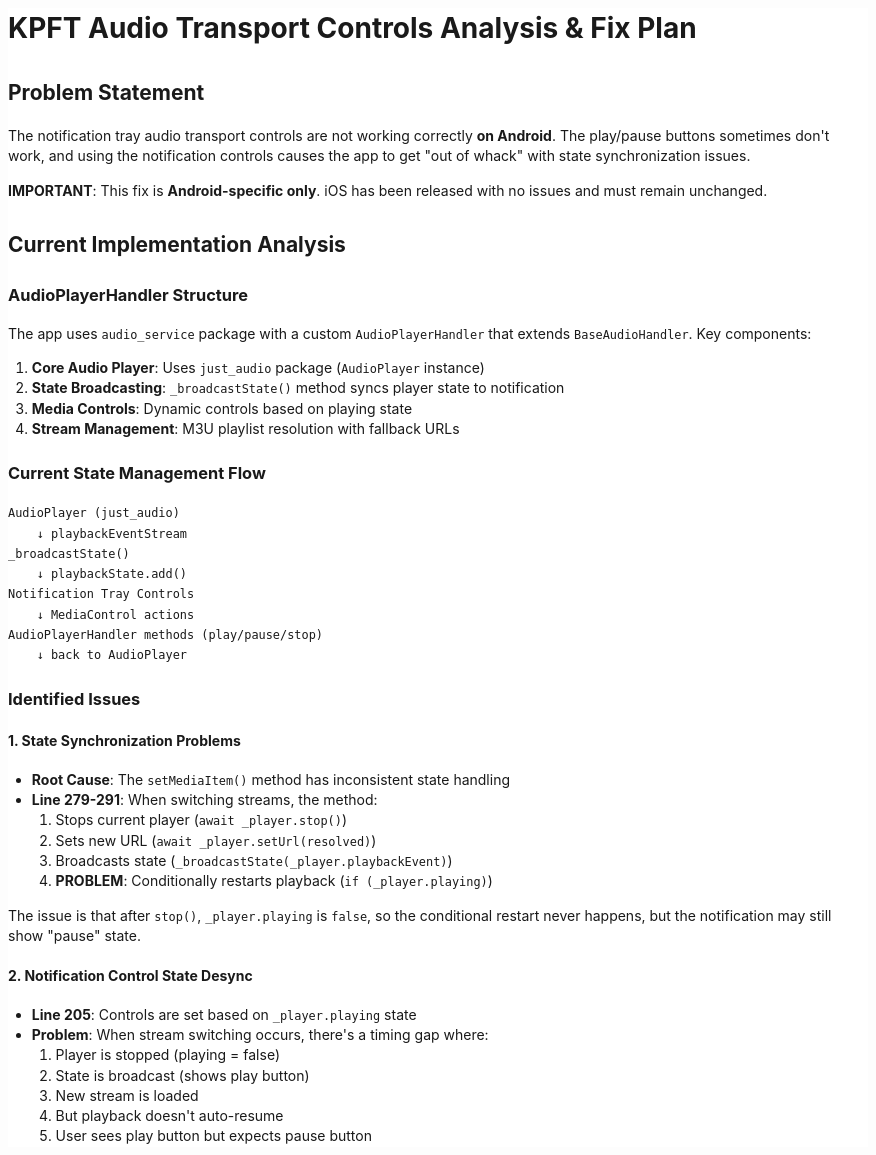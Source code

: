 # KPFT Audio Transport Controls Analysis & Fix Plan

## Problem Statement
The notification tray audio transport controls are not working correctly **on Android**. The play/pause buttons sometimes don't work, and using the notification controls causes the app to get "out of whack" with state synchronization issues.

**IMPORTANT**: This fix is **Android-specific only**. iOS has been released with no issues and must remain unchanged.

## Current Implementation Analysis

### AudioPlayerHandler Structure
The app uses `audio_service` package with a custom `AudioPlayerHandler` that extends `BaseAudioHandler`. Key components:

1. **Core Audio Player**: Uses `just_audio` package (`AudioPlayer` instance)
2. **State Broadcasting**: `_broadcastState()` method syncs player state to notification
3. **Media Controls**: Dynamic controls based on playing state
4. **Stream Management**: M3U playlist resolution with fallback URLs

### Current State Management Flow

```
AudioPlayer (just_audio) 
    ↓ playbackEventStream
_broadcastState() 
    ↓ playbackState.add()
Notification Tray Controls
    ↓ MediaControl actions
AudioPlayerHandler methods (play/pause/stop)
    ↓ back to AudioPlayer
```

### Identified Issues

#### 1. **State Synchronization Problems**
- **Root Cause**: The `setMediaItem()` method has inconsistent state handling
- **Line 279-291**: When switching streams, the method:
  1. Stops current player (`await _player.stop()`)
  2. Sets new URL (`await _player.setUrl(resolved)`)
  3. Broadcasts state (`_broadcastState(_player.playbackEvent)`)
  4. **PROBLEM**: Conditionally restarts playback (`if (_player.playing)`)

The issue is that after `stop()`, `_player.playing` is `false`, so the conditional restart never happens, but the notification may still show "pause" state.

#### 2. **Notification Control State Desync**
- **Line 205**: Controls are set based on `_player.playing` state
- **Problem**: When stream switching occurs, there's a timing gap where:
  1. Player is stopped (playing = false)
  2. State is broadcast (shows play button)
  3. New stream is loaded
  4. But playback doesn't auto-resume
  5. User sees play button but expects pause button
